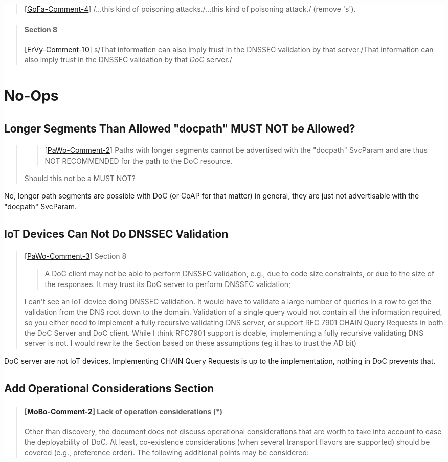 > [[GoFa-Comment-4][draft-ietf-core-dns-over-coap-17-ballot-gofa]] /...this kind of poisoning attacks./...this kind of poisoning attack./
(remove 's').

> #### Section 8
>
> [[ErVy-Comment-10][draft-ietf-core-dns-over-coap-17-ballot-ervy]] s/That information can also imply trust in the DNSSEC validation by that server./That information can also imply trust in the DNSSEC validation by that *DoC* server./

No-Ops
======

## Longer Segments Than Allowed "docpath" MUST NOT be Allowed?
> > [[PaWo-Comment-2][draft-ietf-core-dns-over-coap-17-ballot-pawo]] Paths with longer segments cannot be advertised with the "docpath"
> > SvcParam and are thus NOT RECOMMENDED for the path to the DoC
> > resource.
>
> Should this not be a MUST NOT?

No, longer path segments are possible with DoC (or CoAP for that matter) in general, they are just
not advertisable with the "docpath" SvcParam.

## IoT Devices Can Not Do DNSSEC Validation

> [[PaWo-Comment-3][draft-ietf-core-dns-over-coap-17-ballot-pawo]] Section 8
>
> > A DoC client may not be able to perform DNSSEC validation,
> > e.g., due to code size constraints, or due to the size of
> > the responses. It may trust its DoC server to perform DNSSEC
> > validation;
>
> I can't see an IoT device doing DNSSEC validation. It would have to
> validate a large number of queries in a row to get the validation from
> the DNS root down to the domain. Validation of a single query would
> not contain all the information required, so you either need to implement
> a fully recursive validating DNS server, or support RFC 7901 CHAIN Query
> Requests in both the DoC Server and DoC client. While I think RFC7901 support
> is doable, implementing a fully recursive validating DNS server is not.
> I would rewrite the Section based on these assumptions (eg it has to trust
> the AD bit)

DoC server are not IoT devices. Implementing CHAIN Query Requests is up to the implementation,
nothing in DoC prevents that.

## Add Operational Considerations Section

> #### [[MoBo-Comment-2][draft-ietf-core-dns-over-coap-17-ballot-mobo]] Lack of operation considerations (*)
>
> Other than discovery, the document does not discuss operational considerations that are worth to take into account to ease the deployability of DoC. At least, co-existence considerations (when several transport flavors are supported) should be covered (e.g., preference order). The following additional points may be considered:


[review-ietf-core-dns-over-coap-17-dnsdir-telechat-cunat-2025-07-31]: https://datatracker.ietf.org/doc/review-ietf-core-dns-over-coap-17-dnsdir-telechat-cunat-2025-07-31/
[draft-ietf-core-dns-over-coap-17-ballot-gofa]: https://datatracker.ietf.org/doc/draft-ietf-core-dns-over-coap/ballot/#draft-ietf-core-dns-over-coap_gorry-fairhurst
[draft-ietf-core-dns-over-coap-17-ballot-pawo]: https://datatracker.ietf.org/doc/draft-ietf-core-dns-over-coap/ballot/#draft-ietf-core-dns-over-coap_paul-wouters
[draft-ietf-core-dns-over-coap-16-ballot-mibi]: https://datatracker.ietf.org/doc/draft-ietf-core-dns-over-coap/ballot/#draft-ietf-core-dns-over-coap_mike-bishop
[draft-ietf-core-dns-over-coap-17-ballot-mobo]: https://datatracker.ietf.org/doc/draft-ietf-core-dns-over-coap/ballot/#draft-ietf-core-dns-over-coap_mohamed-boucadair
[draft-ietf-core-dns-over-coap-17-ballot-ervy]: https://datatracker.ietf.org/doc/draft-ietf-core-dns-over-coap/ballot/#draft-ietf-core-dns-over-coap_eric-vyncke
[draft-ietf-core-dns-over-coap-17-ballot-anne]: https://datatracker.ietf.org/doc/draft-ietf-core-dns-over-coap/ballot/#draft-ietf-core-dns-over-coap_andy-newton
[draft-ietf-core-dns-over-coap-17-ballot-deco]: https://datatracker.ietf.org/doc/draft-ietf-core-dns-over-coap/ballot/#draft-ietf-core-dns-over-coap_deb-cooley
[draft-ietf-core-dns-over-coap-17-ballot-orste]: https://datatracker.ietf.org/doc/draft-ietf-core-dns-over-coap/ballot/#draft-ietf-core-dns-over-coap_orie-steele
[draft-ietf-core-dns-over-coap-17-ballot-roda]: https://datatracker.ietf.org/doc/draft-ietf-core-dns-over-coap/ballot/#draft-ietf-core-dns-over-coap_roman-danyliw